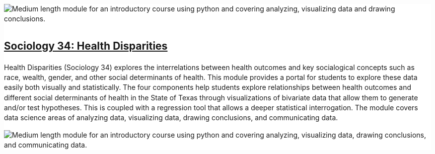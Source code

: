 <img src="https://github.com/difuse-dartmouth/GEOG36_F20/blob/fe65c613882c129f6dd978c31cc2cf43ef0cc16f/additional/repository_assets/GEOG-36-Badge.png" alt="Medium length module for an introductory course using python and covering analyzing, visualizing data and drawing conclusions." style="width: 55vw; min-width: 330px;">


## <a href="https://github.com/difuse-dartmouth/SOCY34_F21">Sociology 34: Health Disparities</a>

Health Disparities (Sociology 34) explores the interrelations between health outcomes and key socialogical concepts such as race, wealth, gender, and other social determinants of health. This module provides a portal for students to explore these data easily both visually and statistically. The four components help students explore relationships between health outcomes and different social determinants of health in the State of Texas through visualizations of bivariate data that allow them to generate and/or test hypotheses. This is coupled with a regression tool that allows a deeper statistical interrogation. The module covers data science areas of analyzing data, visualizing data, drawing conclusions, and communicating data.

<img src="https://github.com/difuse-dartmouth/F21_SOCY34/blob/c0cdbed1365cbcc096395f78bea9265b88346ccd/Module/SOCY-34-badge.png" alt="Medium length module for an introductory course using python and covering analyzing, visualizing data, drawing conclusions, and communicating data." style="width: 55vw; min-width: 330px;">
